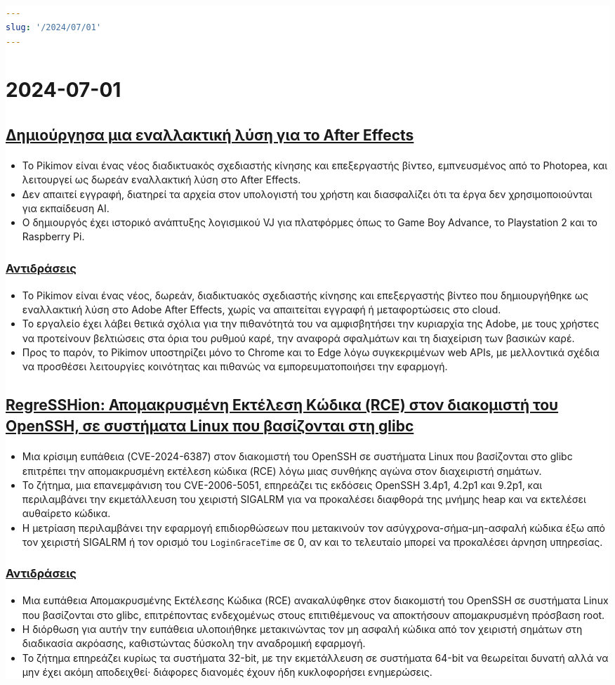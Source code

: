 ```yaml
---
slug: '/2024/07/01'
---
```


# 2024-07-01

## [Δημιούργησα μια εναλλακτική λύση για το After Effects](https://pikimov.com/)

- Το Pikimov είναι ένας νέος διαδικτυακός σχεδιαστής κίνησης και επεξεργαστής βίντεο, εμπνευσμένος από το Photopea, και λειτουργεί ως δωρεάν εναλλακτική λύση στο After Effects.
- Δεν απαιτεί εγγραφή, διατηρεί τα αρχεία στον υπολογιστή του χρήστη και διασφαλίζει ότι τα έργα δεν χρησιμοποιούνται για εκπαίδευση AI.
- Ο δημιουργός έχει ιστορικό ανάπτυξης λογισμικού VJ για πλατφόρμες όπως το Game Boy Advance, το Playstation 2 και το Raspberry Pi.

### [Αντιδράσεις](https://news.ycombinator.com/item?id=40843867)

- Το Pikimov είναι ένας νέος, δωρεάν, διαδικτυακός σχεδιαστής κίνησης και επεξεργαστής βίντεο που δημιουργήθηκε ως εναλλακτική λύση στο Adobe After Effects, χωρίς να απαιτείται εγγραφή ή μεταφορτώσεις στο cloud.
- Το εργαλείο έχει λάβει θετικά σχόλια για την πιθανότητά του να αμφισβητήσει την κυριαρχία της Adobe, με τους χρήστες να προτείνουν βελτιώσεις στα όρια του ρυθμού καρέ, την αναφορά σφαλμάτων και τη διαχείριση των βασικών καρέ.
- Προς το παρόν, το Pikimov υποστηρίζει μόνο το Chrome και το Edge λόγω συγκεκριμένων web APIs, με μελλοντικά σχέδια να προσθέσει λειτουργίες κοινότητας και πιθανώς να εμπορευματοποιήσει την εφαρμογή.

## [RegreSSHion: Απομακρυσμένη Εκτέλεση Κώδικα (RCE) στον διακομιστή του OpenSSH, σε συστήματα Linux που βασίζονται στη glibc](https://www.qualys.com/2024/07/01/cve-2024-6387/regresshion.txt)

- Μια κρίσιμη ευπάθεια (CVE-2024-6387) στον διακομιστή του OpenSSH σε συστήματα Linux που βασίζονται στο glibc επιτρέπει την απομακρυσμένη εκτέλεση κώδικα (RCE) λόγω μιας συνθήκης αγώνα στον διαχειριστή σημάτων.
- Το ζήτημα, μια επανεμφάνιση του CVE-2006-5051, επηρεάζει τις εκδόσεις OpenSSH 3.4p1, 4.2p1 και 9.2p1, και περιλαμβάνει την εκμετάλλευση του χειριστή SIGALRM για να προκαλέσει διαφθορά της μνήμης heap και να εκτελέσει αυθαίρετο κώδικα.
- Η μετρίαση περιλαμβάνει την εφαρμογή επιδιορθώσεων που μετακινούν τον ασύγχρονα-σήμα-μη-ασφαλή κώδικα έξω από τον χειριστή SIGALRM ή τον ορισμό του `LoginGraceTime` σε 0, αν και το τελευταίο μπορεί να προκαλέσει άρνηση υπηρεσίας.

### [Αντιδράσεις](https://news.ycombinator.com/item?id=40843778)

- Μια ευπάθεια Απομακρυσμένης Εκτέλεσης Κώδικα (RCE) ανακαλύφθηκε στον διακομιστή του OpenSSH σε συστήματα Linux που βασίζονται στο glibc, επιτρέποντας ενδεχομένως στους επιτιθέμενους να αποκτήσουν απομακρυσμένη πρόσβαση root.
- Η διόρθωση για αυτήν την ευπάθεια υλοποιήθηκε μετακινώντας τον μη ασφαλή κώδικα από τον χειριστή σημάτων στη διαδικασία ακρόασης, καθιστώντας δύσκολη την αναδρομική εφαρμογή.
- Το ζήτημα επηρεάζει κυρίως τα συστήματα 32-bit, με την εκμετάλλευση σε συστήματα 64-bit να θεωρείται δυνατή αλλά να μην έχει ακόμη αποδειχθεί· διάφορες διανομές έχουν ήδη κυκλοφορήσει ενημερώσεις.
